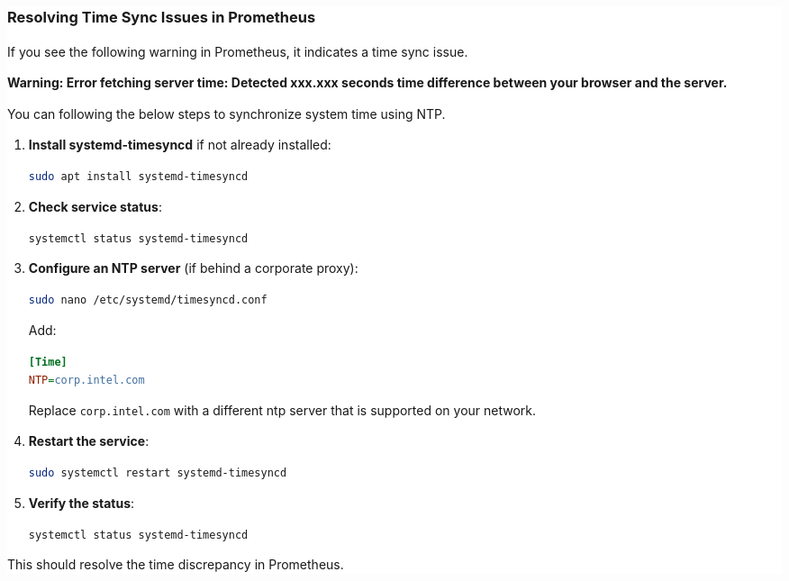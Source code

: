 ### Resolving Time Sync Issues in Prometheus

If you see the following warning in Prometheus, it indicates a time sync issue.

**Warning: Error fetching server time: Detected xxx.xxx seconds time difference between your browser and the server.**

You can following the below steps to synchronize system time using NTP.
1. **Install systemd-timesyncd** if not already installed:
   ```bash
   sudo apt install systemd-timesyncd
   ```

2. **Check service status**:
   ```bash
   systemctl status systemd-timesyncd
   ```

3. **Configure an NTP server** (if behind a corporate proxy):
   ```bash
   sudo nano /etc/systemd/timesyncd.conf
   ```
   Add:
   ```ini
   [Time]
   NTP=corp.intel.com
   ```
   Replace `corp.intel.com` with a different ntp server that is supported on your network.

4. **Restart the service**:
   ```bash
   sudo systemctl restart systemd-timesyncd
   ```

5. **Verify the status**:
   ```bash
   systemctl status systemd-timesyncd
   ```

This should resolve the time discrepancy in Prometheus.
